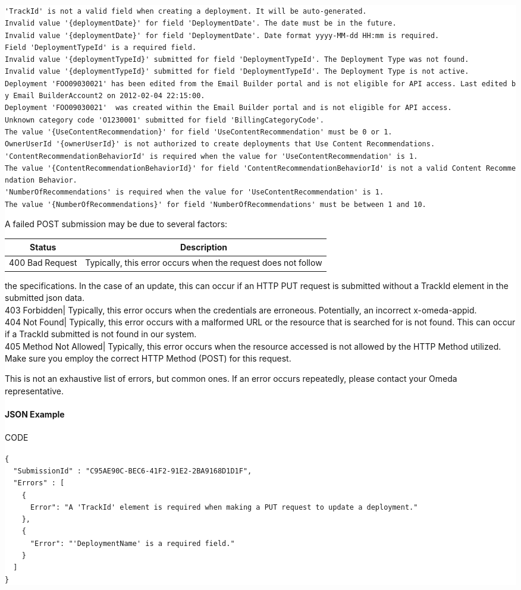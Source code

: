     'TrackId' is not a valid field when creating a deployment. It will be auto-generated.
    Invalid value '{deploymentDate}' for field 'DeploymentDate'. The date must be in the future.
    Invalid value '{deploymentDate}' for field 'DeploymentDate'. Date format yyyy-MM-dd HH:mm is required.
    Field 'DeploymentTypeId' is a required field.
    Invalid value '{deploymentTypeId}' submitted for field 'DeploymentTypeId'. The Deployment Type was not found.
    Invalid value '{deploymentTypeId}' submitted for field 'DeploymentTypeId'. The Deployment Type is not active.
    Deployment 'FOO09030021' has been edited from the Email Builder portal and is not eligible for API access. Last edited by Email BuilderAccount2 on 2012-02-04 22:15:00.
    Deployment 'FOO09030021'  was created within the Email Builder portal and is not eligible for API access.
    Unknown category code 'O1230001' submitted for field 'BillingCategoryCode'.
    The value '{UseContentRecommendation}' for field 'UseContentRecommendation' must be 0 or 1.
    OwnerUserId '{ownerUserId}' is not authorized to create deployments that Use Content Recommendations.
    'ContentRecommendationBehaviorId' is required when the value for 'UseContentRecommendation' is 1.
    The value '{ContentRecommendationBehaviorId}' for field 'ContentRecommendationBehaviorId' is not a valid Content Recommendation Behavior.
    'NumberOfRecommendations' is required when the value for 'UseContentRecommendation' is 1.
    The value '{NumberOfRecommendations}' for field 'NumberOfRecommendations' must be between 1 and 10.
    

A failed POST submission may be due to several factors:

Status| Description  
---|---  
400 Bad Request| Typically, this error occurs when the request does not follow
the specifications. In the case of an update, this can occur if an HTTP PUT
request is submitted without a TrackId element in the submitted json data.  
403 Forbidden| Typically, this error occurs when the credentials are
erroneous. Potentially, an incorrect x-omeda-appid.  
404 Not Found| Typically, this error occurs with a malformed URL or the
resource that is searched for is not found. This can occur if a TrackId
submitted is not found in our system.  
405 Method Not Allowed| Typically, this error occurs when the resource
accessed is not allowed by the HTTP Method utilized. Make sure you employ the
correct HTTP Method (POST) for this request.  
  
This is not an exhaustive list of errors, but common ones. If an error occurs
repeatedly, please contact your Omeda representative.

#### JSON Example

CODE

    
    
    {
      "SubmissionId" : "C95AE90C-BEC6-41F2-91E2-2BA9168D1D1F",
      "Errors" : [
        {
          Error": "A 'TrackId' element is required when making a PUT request to update a deployment." 
        },
        {
          "Error": "'DeploymentName' is a required field."
        }
      ]
    }
    